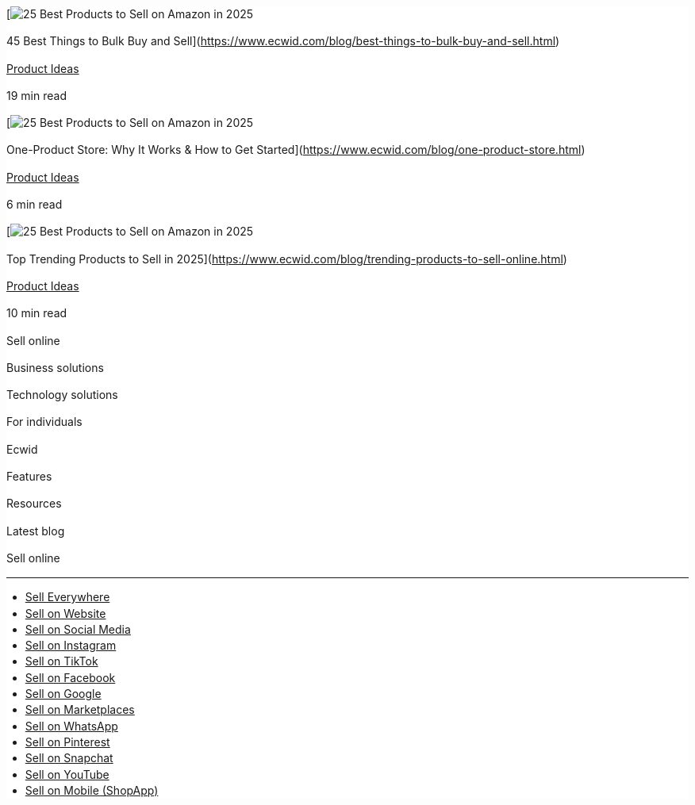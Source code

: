 [![25 Best Products to Sell on Amazon in 2025](https://don16obqbay2c.cloudfront.net/wp-content/uploads/Product-Trends-2023_1152x1152-1677836082-768x768.png)

45 Best Things to Bulk Buy and Sell](https://www.ecwid.com/blog/best-things-to-bulk-buy-and-sell.html)

[Product Ideas](https://www.ecwid.com/blog/product-ideas)

19 min read

[![25 Best Products to Sell on Amazon in 2025](https://don16obqbay2c.cloudfront.net/wp-content/uploads/One-product-store_1152x1152-1740653339-768x768.png)

One-Product Store: Why It Works & How to Get Started](https://www.ecwid.com/blog/one-product-store.html)

[Product Ideas](https://www.ecwid.com/blog/product-ideas)

6 min read

[![25 Best Products to Sell on Amazon in 2025](https://don16obqbay2c.cloudfront.net/wp-content/uploads/Product-Trends-2023_1152x1152-1677836082-768x768.png)

Top Trending Products to Sell in 2025](https://www.ecwid.com/blog/trending-products-to-sell-online.html)

[Product Ideas](https://www.ecwid.com/blog/product-ideas)

10 min read

Sell online

Business solutions

Technology solutions

For individuals

Ecwid

Features

Resources

Latest blog

Sell online

---

* [Sell Everywhere](/sell)
* [Sell on Website](/website)
* [Sell on Social Media](/social-selling)
* [Sell on Instagram](/instagram)
* [Sell on TikTok](/tiktok)
* [Sell on Facebook](/facebook-commerce)
* [Sell on Google](/sell-on-google)
* [Sell on Marketplaces](/marketplaces)
* [Sell on WhatsApp](https://www.ecwid.com/sell-on-whatsapp)
* [Sell on Pinterest](/pinterest)
* [Sell on Snapchat](/sell-on-snapchat)
* [Sell on YouTube](/sell-on-youtube)
* [Sell on Mobile (ShopApp)](/shopapp)
